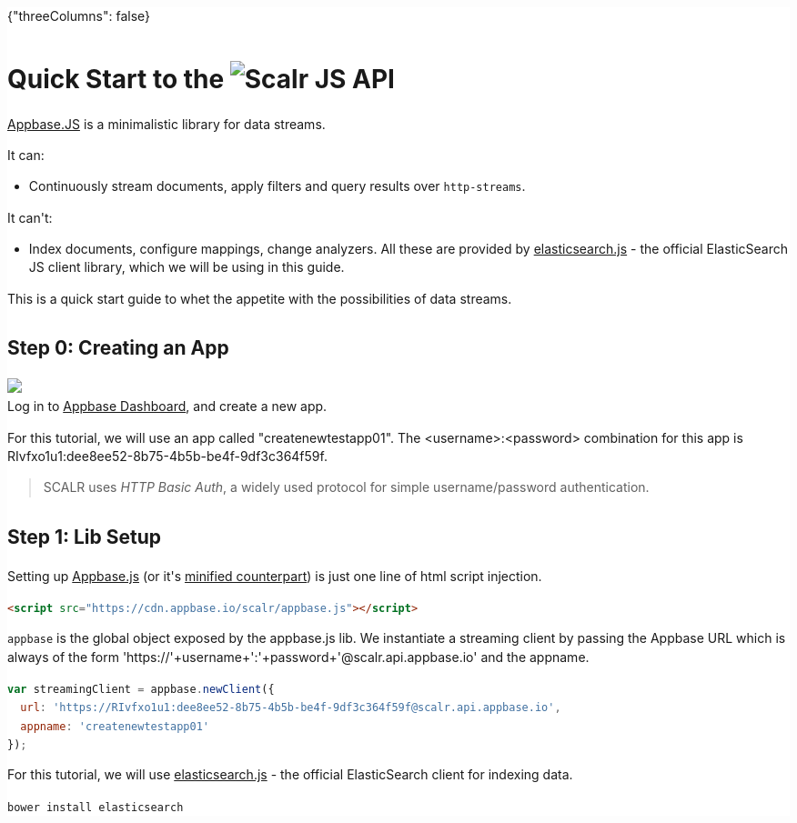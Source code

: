 {"threeColumns": false}
# Quick Start to the ![Scalr](http://i.imgur.com/Eppz2lz.png?1) JS API

[Appbase.JS](https://github.com/appbaseio/appbase-js) is a minimalistic library for data streams.  

It can:

* Continuously stream documents, apply filters and query results over ``http-streams``.

It can't:  

* Index documents, configure mappings, change analyzers. All these are provided by [elasticsearch.js](https://www.elastic.co/guide/en/elasticsearch/client/javascript-api/current/index.html) - the official ElasticSearch JS client library, which we will be using in this guide. 

This is a quick start guide to whet the appetite with the possibilities of data streams.

## Step 0: Creating an App

<a href="https://imgflip.com/gif/opgl9"><img src="https://i.imgflip.com/opgl9.gif"/></a>  
Log in to <span class="fa fa-external-link"></span> [Appbase Dashboard](http://appbase.io/developer/), and create a new app.

For this tutorial, we will use an app called "createnewtestapp01". The &lt;username>:&lt;password> combination for this app is RIvfxo1u1:dee8ee52-8b75-4b5b-be4f-9df3c364f59f.

> SCALR uses *HTTP Basic Auth*, a widely used protocol for simple username/password authentication.

## Step 1: Lib Setup

Setting up [Appbase.js](https://github.com/appbaseio/appbase-js/blob/master/browser/appbase.js) (or it's [minified counterpart](https://github.com/appbaseio/appbase-js/blob/master/browser/appbase.min.js)) is just one line of html script injection.

```html
<script src="https://cdn.appbase.io/scalr/appbase.js"></script>
```

``appbase`` is the global object exposed by the appbase.js lib. We instantiate a streaming client by passing the Appbase URL which is always of the form 'https://'+username+':'+password+'@scalr.api.appbase.io' and the appname.

```js
var streamingClient = appbase.newClient({
  url: 'https://RIvfxo1u1:dee8ee52-8b75-4b5b-be4f-9df3c364f59f@scalr.api.appbase.io',
  appname: 'createnewtestapp01'
});

```

For this tutorial, we will use [elasticsearch.js](https://www.elastic.co/guide/en/elasticsearch/client/javascript-api/current/index.html) - the official ElasticSearch client for indexing data.

```js
bower install elasticsearch
```

